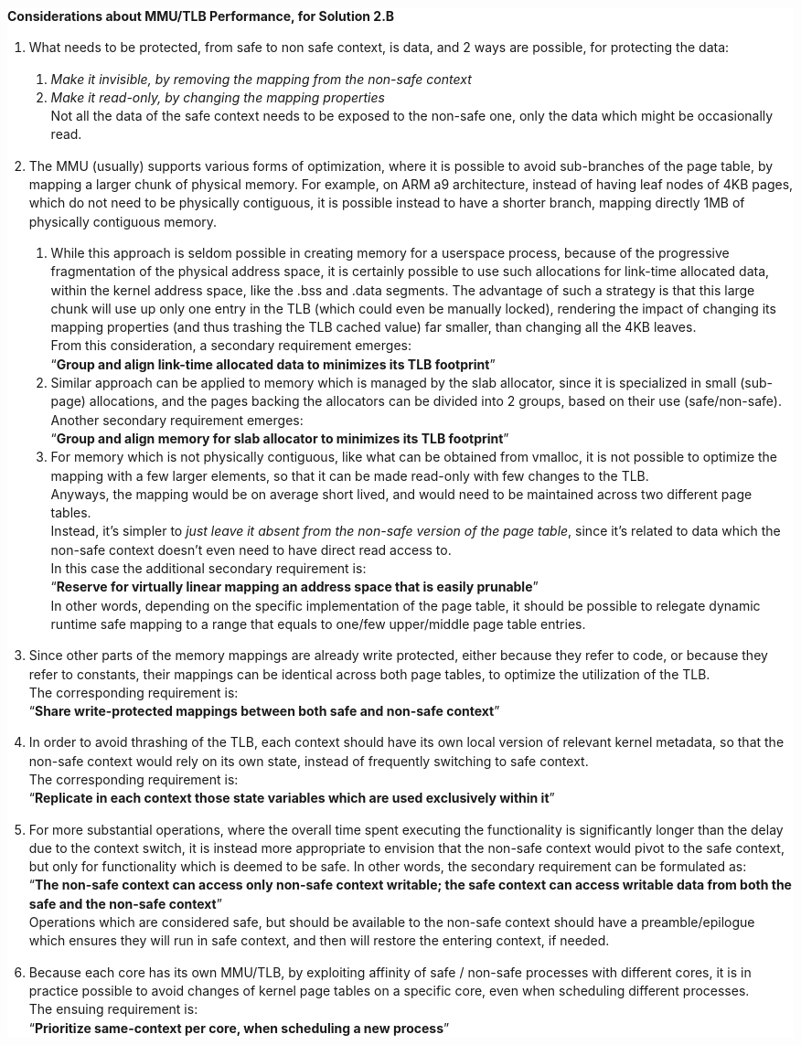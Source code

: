 
**Considerations about MMU/TLB Performance, for Solution 2.B**

1. What needs to be protected, from safe to non safe context, is data, and 2 ways are possible, for protecting the data:
    1. _Make it invisible, by removing the mapping from the non-safe context_
    2. _Make it read-only, by changing the mapping properties_  
    Not all the data of the safe context needs to be exposed to the non-safe one, only the data which might be occasionally read.

2. The MMU (usually) supports various forms of optimization, where it is possible to avoid sub-branches of the page table, by mapping a larger chunk of physical memory. For example, on ARM a9 architecture, instead of having leaf nodes of 4KB pages, which do not need to be physically contiguous, it is possible instead to have a shorter branch, mapping directly 1MB of physically contiguous memory.
    1. While this approach is seldom possible in creating memory for a userspace process, because of the progressive fragmentation of the physical address space, it is certainly possible to use such allocations for link-time allocated data, within the kernel address space, like the .bss and .data segments. The advantage of such a strategy is that this large chunk will use up only one entry in the TLB (which could even be manually locked), rendering the impact of changing its mapping properties (and thus trashing the TLB cached value) far smaller, than changing all the 4KB leaves.  
    From this consideration, a secondary requirement emerges:  
        “**Group and align link-time allocated data to minimizes its TLB footprint**”
    2. Similar approach can be applied to memory which is managed by the slab allocator, since it is specialized in small (sub-page) allocations, and the pages backing the allocators can be divided into 2 groups, based on their use (safe/non-safe).  
    Another secondary requirement emerges:  
    “**Group and align memory for slab allocator to minimizes its TLB footprint**”
    3. For memory which is not physically contiguous, like what can be obtained from vmalloc, it is not possible to optimize the mapping with a few larger elements, so that it can be made read-only with few changes to the TLB.  
    Anyways, the mapping would be on average short lived, and would need to be maintained across two different page tables.  
    Instead, it’s simpler to _just leave it absent from the non-safe version of the page table_, since it’s related to data which the non-safe context doesn’t even need to have direct read access to.  
    In this case the additional secondary requirement is:  
    “**Reserve for virtually linear mapping an address space that is easily prunable**”  
    In other words, depending on the specific implementation of the page table, it should be possible to relegate dynamic runtime safe mapping to a range that equals to one/few upper/middle page table entries.  
3. Since other parts of the memory mappings are already write protected, either because they refer to code, or because they refer to constants, their mappings can be identical across both page tables, to optimize the utilization of the TLB.  
The corresponding requirement is:  
“**Share write-protected mappings between both safe and non-safe context**”  
4. In order to avoid thrashing of the TLB, each context should have its own local version of relevant kernel metadata, so that the non-safe context would rely on its own state, instead of frequently switching to safe context.  
The corresponding requirement is:  
“**Replicate in each context those state variables which are used exclusively within it**”
5. For more substantial operations, where the overall time spent executing the functionality is significantly longer than the delay due to the context switch, it is instead more appropriate to envision that the non-safe context would pivot to the safe context, but only for functionality which is deemed to be safe. In other words, the secondary requirement can be formulated as:  
“**The non-safe context can access only non-safe context writable; the safe context can access writable data from both the safe and the non-safe context**”  
Operations which are considered safe, but should be available to the non-safe context should have a preamble/epilogue which ensures they will run in safe context, and then will restore the entering context, if needed.
6. Because each core has its own MMU/TLB, by exploiting affinity of safe / non-safe processes with different cores, it is in practice possible to avoid changes of kernel page tables on a specific core, even when scheduling different processes.  
The ensuing requirement is:  
“**Prioritize same-context per core, when scheduling a new process**”
